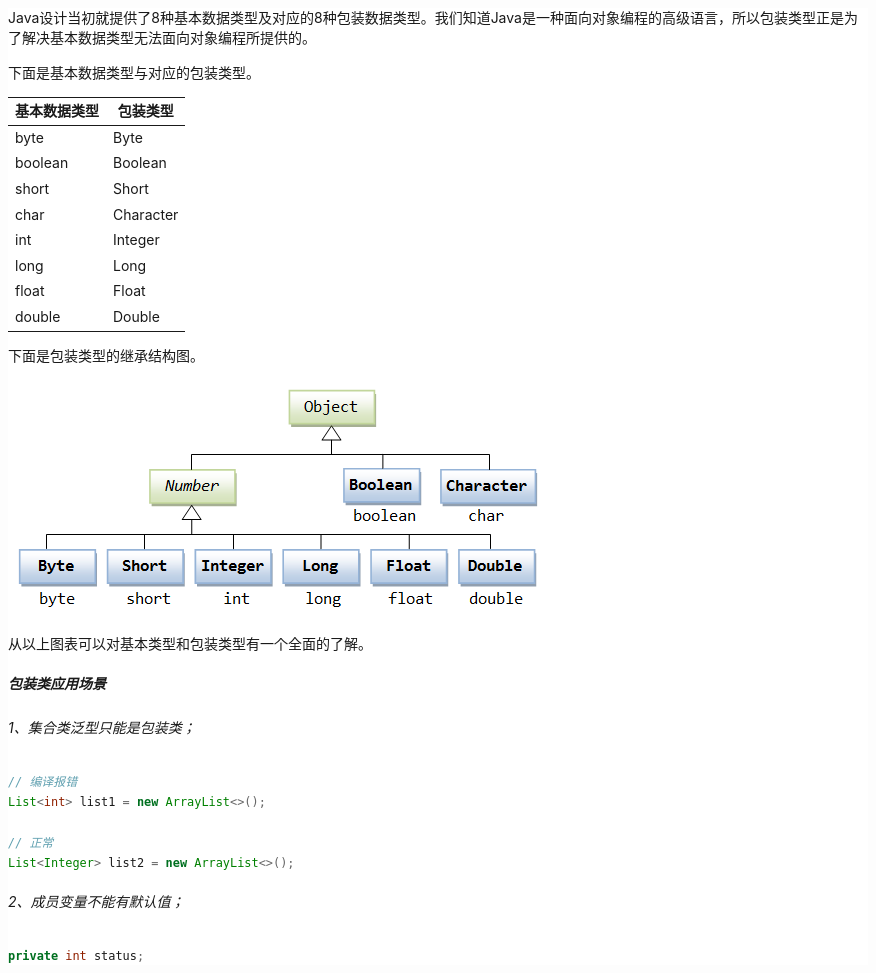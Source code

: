 Java设计当初就提供了8种基本数据类型及对应的8种包装数据类型。我们知道Java是一种面向对象编程的高级语言，所以包装类型正是为了解决基本数据类型无法面向对象编程所提供的。

下面是基本数据类型与对应的包装类型。

| 基本数据类型  | 包装类型      |
| ------- | --------- |
| byte    | Byte      |
| boolean | Boolean   |
| short   | Short     |
| char    | Character |
| int     | Integer   |
| long    | Long      |
| float   | Float     |
| double  | Double    |

下面是包装类型的继承结构图。

![](./_images/基础/65.png)

从以上图表可以对基本类型和包装类型有一个全面的了解。

##### 包装类应用场景

###### 1、集合类泛型只能是包装类；

```java
// 编译报错
List<int> list1 = new ArrayList<>();

// 正常
List<Integer> list2 = new ArrayList<>();
```

###### 2、成员变量不能有默认值；

```java
private int status;
```
